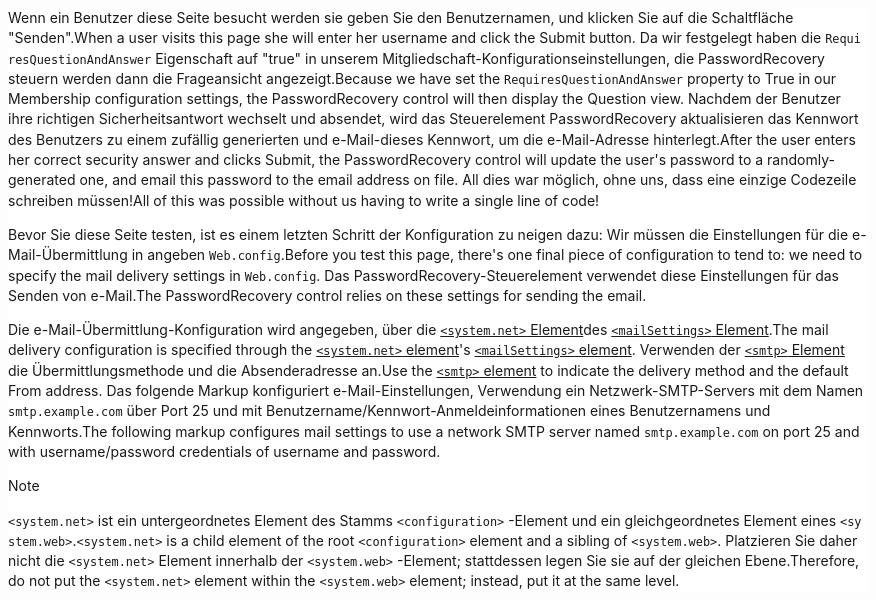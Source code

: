 <span data-ttu-id="2e5b1-156">Wenn ein Benutzer diese Seite besucht werden sie geben Sie den Benutzernamen, und klicken Sie auf die Schaltfläche "Senden".</span><span class="sxs-lookup"><span data-stu-id="2e5b1-156">When a user visits this page she will enter her username and click the Submit button.</span></span> <span data-ttu-id="2e5b1-157">Da wir festgelegt haben die `RequiresQuestionAndAnswer` Eigenschaft auf "true" in unserem Mitgliedschaft-Konfigurationseinstellungen, die PasswordRecovery steuern werden dann die Frageansicht angezeigt.</span><span class="sxs-lookup"><span data-stu-id="2e5b1-157">Because we have set the `RequiresQuestionAndAnswer` property to True in our Membership configuration settings, the PasswordRecovery control will then display the Question view.</span></span> <span data-ttu-id="2e5b1-158">Nachdem der Benutzer ihre richtigen Sicherheitsantwort wechselt und absendet, wird das Steuerelement PasswordRecovery aktualisieren das Kennwort des Benutzers zu einem zufällig generierten und e-Mail-dieses Kennwort, um die e-Mail-Adresse hinterlegt.</span><span class="sxs-lookup"><span data-stu-id="2e5b1-158">After the user enters her correct security answer and clicks Submit, the PasswordRecovery control will update the user's password to a randomly-generated one, and email this password to the email address on file.</span></span> <span data-ttu-id="2e5b1-159">All dies war möglich, ohne uns, dass eine einzige Codezeile schreiben müssen!</span><span class="sxs-lookup"><span data-stu-id="2e5b1-159">All of this was possible without us having to write a single line of code!</span></span>

<span data-ttu-id="2e5b1-160">Bevor Sie diese Seite testen, ist es einem letzten Schritt der Konfiguration zu neigen dazu: Wir müssen die Einstellungen für die e-Mail-Übermittlung in angeben `Web.config`.</span><span class="sxs-lookup"><span data-stu-id="2e5b1-160">Before you test this page, there's one final piece of configuration to tend to: we need to specify the mail delivery settings in `Web.config`.</span></span> <span data-ttu-id="2e5b1-161">Das PasswordRecovery-Steuerelement verwendet diese Einstellungen für das Senden von e-Mail.</span><span class="sxs-lookup"><span data-stu-id="2e5b1-161">The PasswordRecovery control relies on these settings for sending the email.</span></span>

<span data-ttu-id="2e5b1-162">Die e-Mail-Übermittlung-Konfiguration wird angegeben, über die [ `<system.net>` Element](https://msdn.microsoft.com/library/6484zdc1.aspx)des [ `<mailSettings>` Element](https://msdn.microsoft.com/library/w355a94k.aspx).</span><span class="sxs-lookup"><span data-stu-id="2e5b1-162">The mail delivery configuration is specified through the [`<system.net>` element](https://msdn.microsoft.com/library/6484zdc1.aspx)'s [`<mailSettings>` element](https://msdn.microsoft.com/library/w355a94k.aspx).</span></span> <span data-ttu-id="2e5b1-163">Verwenden der [ `<smtp>` Element](https://msdn.microsoft.com/library/ms164240.aspx) die Übermittlungsmethode und die Absenderadresse an.</span><span class="sxs-lookup"><span data-stu-id="2e5b1-163">Use the [`<smtp>` element](https://msdn.microsoft.com/library/ms164240.aspx) to indicate the delivery method and the default From address.</span></span> <span data-ttu-id="2e5b1-164">Das folgende Markup konfiguriert e-Mail-Einstellungen, Verwendung ein Netzwerk-SMTP-Servers mit dem Namen `smtp.example.com` über Port 25 und mit Benutzername/Kennwort-Anmeldeinformationen eines Benutzernamens und Kennworts.</span><span class="sxs-lookup"><span data-stu-id="2e5b1-164">The following markup configures mail settings to use a network SMTP server named `smtp.example.com` on port 25 and with username/password credentials of username and password.</span></span>

> [!NOTE]
> <span data-ttu-id="2e5b1-165">`<system.net>` ist ein untergeordnetes Element des Stamms `<configuration>` -Element und ein gleichgeordnetes Element eines `<system.web>`.</span><span class="sxs-lookup"><span data-stu-id="2e5b1-165">`<system.net>` is a child element of the root `<configuration>` element and a sibling of `<system.web>`.</span></span> <span data-ttu-id="2e5b1-166">Platzieren Sie daher nicht die `<system.net>` Element innerhalb der `<system.web>` -Element; stattdessen legen Sie sie auf der gleichen Ebene.</span><span class="sxs-lookup"><span data-stu-id="2e5b1-166">Therefore, do not put the `<system.net>` element within the `<system.web>` element; instead, put it at the same level.</span></span>

